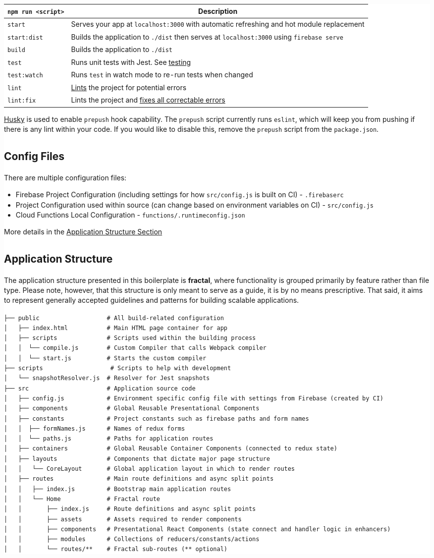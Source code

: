 |`npm run <script>`    |Description|
|-------------------|-----------|
|`start`            |Serves your app at `localhost:3000` with automatic refreshing and hot module replacement|
|`start:dist`       |Builds the application to `./dist` then serves at `localhost:3000` using `firebase serve`|
|`build`            |Builds the application to `./dist`|
|`test`             |Runs unit tests with Jest. See [testing](#testing)|
|`test:watch`       |Runs `test` in watch mode to re-run tests when changed|
|`lint`             |[Lints](http://stackoverflow.com/questions/8503559/what-is-linting) the project for potential errors|
|`lint:fix`         |Lints the project and [fixes all correctable errors](http://eslint.org/docs/user-guide/command-line-interface.html#fix)|

[Husky](https://github.com/typicode/husky) is used to enable `prepush` hook capability. The `prepush` script currently runs `eslint`, which will keep you from pushing if there is any lint within your code. If you would like to disable this, remove the `prepush` script from the `package.json`.

## Config Files

There are multiple configuration files:

* Firebase Project Configuration (including settings for how `src/config.js` is built on CI) - `.firebaserc`
* Project Configuration used within source (can change based on environment variables on CI) - `src/config.js`
* Cloud Functions Local Configuration - `functions/.runtimeconfig.json`

More details in the [Application Structure Section](#application-structure)

## Application Structure

The application structure presented in this boilerplate is **fractal**, where functionality is grouped primarily by feature rather than file type. Please note, however, that this structure is only meant to serve as a guide, it is by no means prescriptive. That said, it aims to represent generally accepted guidelines and patterns for building scalable applications.

```
├── public                   # All build-related configuration
│   ├── index.html           # Main HTML page container for app
│   ├── scripts              # Scripts used within the building process
│   │  └── compile.js        # Custom Compiler that calls Webpack compiler
│   │  └── start.js          # Starts the custom compiler
├── scripts                   # Scripts to help with development
│   └── snapshotResolver.js  # Resolver for Jest snapshots
├── src                      # Application source code
│   ├── config.js            # Environment specific config file with settings from Firebase (created by CI)
│   ├── components           # Global Reusable Presentational Components
│   ├── constants            # Project constants such as firebase paths and form names
│   │  ├── formNames.js      # Names of redux forms
│   │  └── paths.js          # Paths for application routes
│   ├── containers           # Global Reusable Container Components (connected to redux state)
│   ├── layouts              # Components that dictate major page structure
│   │   └── CoreLayout       # Global application layout in which to render routes
│   ├── routes               # Main route definitions and async split points
│   │   ├── index.js         # Bootstrap main application routes
│   │   └── Home             # Fractal route
│   │       ├── index.js     # Route definitions and async split points
│   │       ├── assets       # Assets required to render components
│   │       ├── components   # Presentational React Components (state connect and handler logic in enhancers)
│   │       ├── modules      # Collections of reducers/constants/actions
│   │       └── routes/**    # Fractal sub-routes (** optional)
```